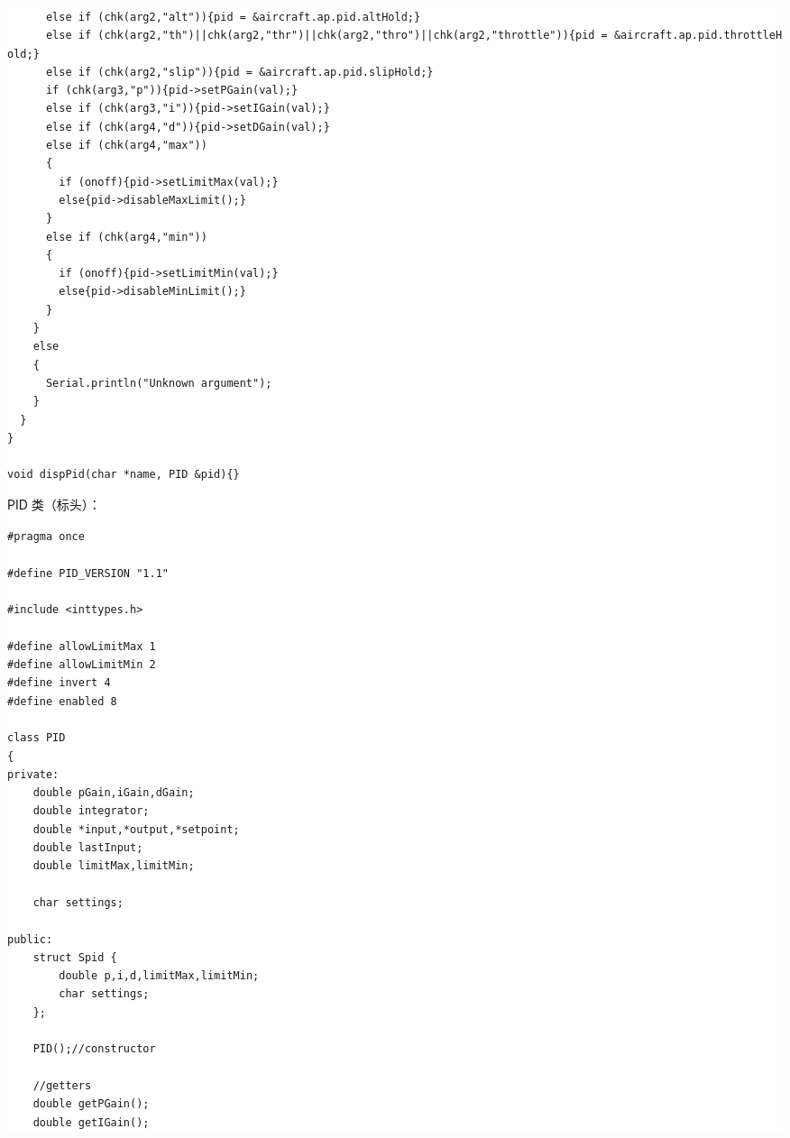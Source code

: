 ```
      else if (chk(arg2,"alt")){pid = &aircraft.ap.pid.altHold;}
      else if (chk(arg2,"th")||chk(arg2,"thr")||chk(arg2,"thro")||chk(arg2,"throttle")){pid = &aircraft.ap.pid.throttleHold;}
      else if (chk(arg2,"slip")){pid = &aircraft.ap.pid.slipHold;}
      if (chk(arg3,"p")){pid->setPGain(val);}
      else if (chk(arg3,"i")){pid->setIGain(val);}
      else if (chk(arg4,"d")){pid->setDGain(val);}
      else if (chk(arg4,"max"))
      {
        if (onoff){pid->setLimitMax(val);}
        else{pid->disableMaxLimit();}
      }
      else if (chk(arg4,"min"))
      {
        if (onoff){pid->setLimitMin(val);}
        else{pid->disableMinLimit();}
      }
    }
    else
    {
      Serial.println("Unknown argument");
    }
  }
}

void dispPid(char *name, PID &pid){} 
```

PID 类（标头）：

```
#pragma once

#define PID_VERSION "1.1"

#include <inttypes.h>

#define allowLimitMax 1
#define allowLimitMin 2
#define invert 4
#define enabled 8

class PID
{
private:
    double pGain,iGain,dGain;
    double integrator;
    double *input,*output,*setpoint;
    double lastInput;
    double limitMax,limitMin;

    char settings;

public:
    struct Spid {
        double p,i,d,limitMax,limitMin;
        char settings;
    };

    PID();//constructor

    //getters
    double getPGain();
    double getIGain();
```